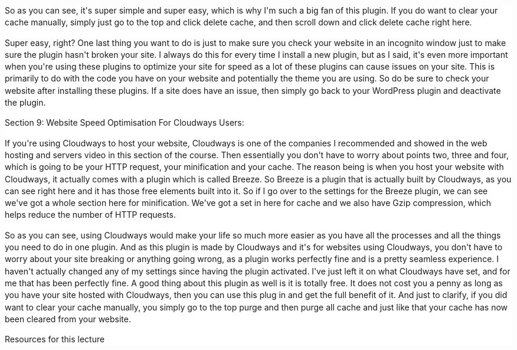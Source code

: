 So as you can see, it's super simple and super easy, which is why I'm such a big fan of this plugin. If you do want to clear your cache manually, simply just go to the top and click delete cache, and then scroll down and click delete cache right here.

Super easy, right? One last thing you want to do is just to make sure you check your website in an incognito window just to make sure the plugin hasn't broken your site. I always do this for every time I install a new plugin, but as I said, it's even more important when you're using these plugins to optimize your site for speed as a lot of these plugins can cause issues on your site. This is primarily to do with the code you have on your website and potentially the theme you are using. So do be sure to check your website after installing these plugins. If a site does have an issue, then simply go back to your WordPress plugin and deactivate the plugin.

Section 9: Website Speed Optimisation For Cloudways Users:

If you're using Cloudways to host your website, Cloudways is one of the companies I recommended and showed in the web hosting and servers video in this section of the course. Then essentially you don't have to worry about points two, three and four, which is going to be your HTTP request, your minification and your cache. The reason being is when you host your website with Cloudways, it actually comes with a plugin which is called Breeze. So Breeze is a plugin that is actually built by Cloudways, as you can see right here and it has those free elements built into it. So if I go over to the settings for the Breeze plugin, we can see we've got a whole section here for minification. We've got a set in here for cache and we also have Gzip compression, which helps reduce the number of HTTP requests.

So as you can see, using Cloudways would make your life so much more easier as you have all the processes and all the things you need to do in one plugin. And as this plugin is made by Cloudways and it's for websites using Cloudways, you don't have to worry about your site breaking or anything going wrong, as a plugin works perfectly fine and is a pretty seamless experience. I haven't actually changed any of my settings since having the plugin activated. I've just left it on what Cloudways have set, and for me that has been perfectly fine. A good thing about this plugin as well is it is totally free. It does not cost you a penny as long as you have your site hosted with Cloudways, then you can use this plug in and get the full benefit of it. And just to clarify, if you did want to clear your cache manually, you simply go to the top purge and then purge all cache and just like that your cache has now been cleared from your website.

Resources for this lecture

